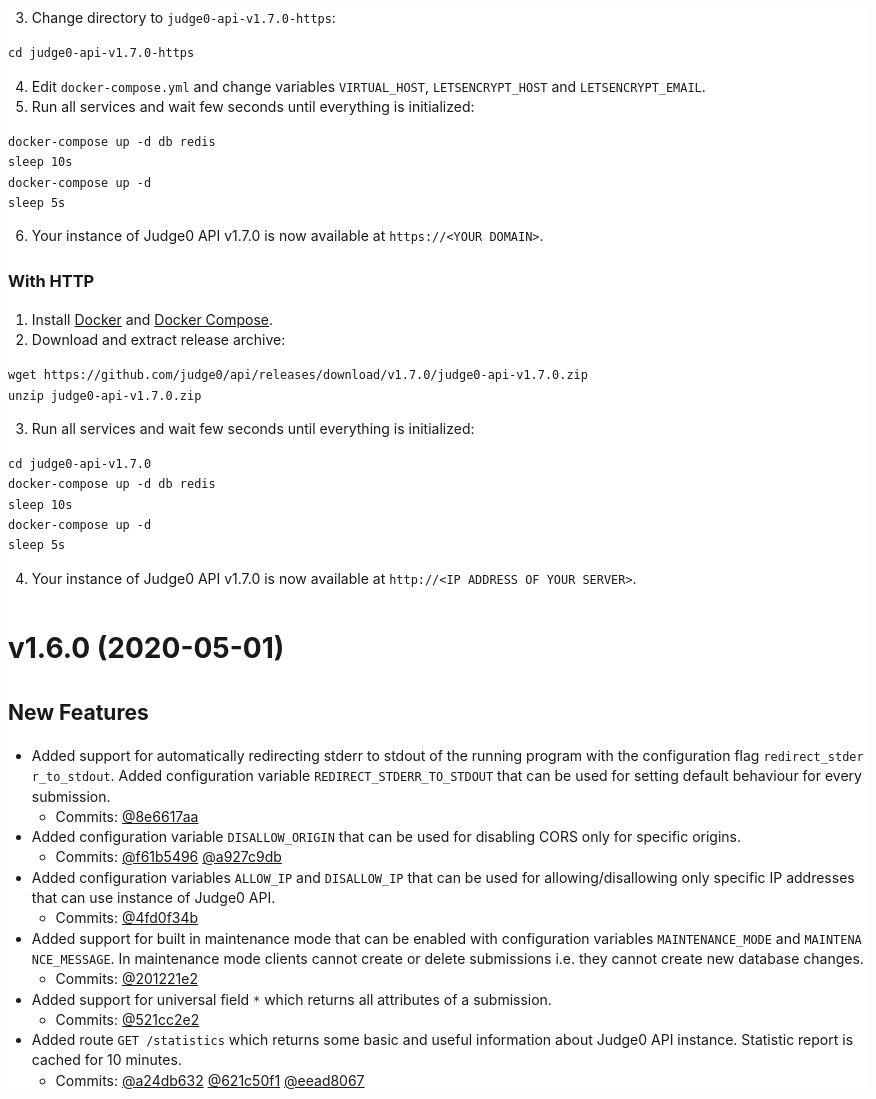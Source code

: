 3. Change directory to `judge0-api-v1.7.0-https`:
```
cd judge0-api-v1.7.0-https
```
4. Edit `docker-compose.yml` and change variables `VIRTUAL_HOST`, `LETSENCRYPT_HOST` and `LETSENCRYPT_EMAIL`.
5. Run all services and wait few seconds until everything is initialized:
```
docker-compose up -d db redis
sleep 10s
docker-compose up -d
sleep 5s
```

6. Your instance of Judge0 API v1.7.0 is now available at `https://<YOUR DOMAIN>`.

### With HTTP
1. Install [Docker](https://docs.docker.com) and [Docker Compose](https://docs.docker.com/compose).
2. Download and extract release archive:
```
wget https://github.com/judge0/api/releases/download/v1.7.0/judge0-api-v1.7.0.zip
unzip judge0-api-v1.7.0.zip
```

3. Run all services and wait few seconds until everything is initialized:
```
cd judge0-api-v1.7.0
docker-compose up -d db redis
sleep 10s
docker-compose up -d
sleep 5s
```

4. Your instance of Judge0 API v1.7.0 is now available at `http://<IP ADDRESS OF YOUR SERVER>`.


# v1.6.0 (2020-05-01)
## New Features
- Added support for automatically redirecting stderr to stdout of the running program with the configuration flag `redirect_stderr_to_stdout`. Added configuration variable `REDIRECT_STDERR_TO_STDOUT` that can be used for setting default behaviour for every submission.
    - Commits: [@8e6617aa](https://github.com/judge0/api/commit/8e6617aae2d4dd9106ab610738dcc5e59633b2f4)
- Added configuration variable `DISALLOW_ORIGIN` that can be used for disabling CORS only for specific origins.
    - Commits: [@f61b5496](https://github.com/judge0/api/commit/f61b54965f12a9ccb0d19d3449bc818b12881127) [@a927c9db](https://github.com/judge0/api/commit/a927c9db0f47aa8bd3d2b7dd1774a829a0cbc6f7)
- Added configuration variables `ALLOW_IP` and `DISALLOW_IP` that can be used for allowing/disallowing only specific IP addresses that can use instance of Judge0 API.
    - Commits: [@4fd0f34b](https://github.com/judge0/api/commit/4fd0f34b8f08fe808dd6b19ca96bac1e15b2a6f3)
- Added support for built in maintenance mode that can be enabled with configuration variables `MAINTENANCE_MODE` and `MAINTENANCE_MESSAGE`. In maintenance mode clients cannot create or delete submissions i.e. they cannot create new database changes.
    - Commits: [@201221e2](https://github.com/judge0/api/commit/201221e22bbe64e960306b2dcf22cc6941892e3f)
- Added support for universal field `*` which returns all attributes of a submission.
    - Commits: [@521cc2e2](https://github.com/judge0/api/commit/521cc2e2e94f1b469c084680020953e76af6e2b9)
- Added route `GET /statistics` which returns some basic and useful information about Judge0 API instance. Statistic report is cached for 10 minutes.
    - Commits: [@a24db632](https://github.com/judge0/api/commit/a24db6326b793e093a64dea877c26402c585c680) [@621c50f1](https://github.com/judge0/api/commit/621c50f1f8056e716ff073a404556e51ab3a34c3) [@eead8067](https://github.com/judge0/api/commit/eead806786fac79e13cee9fca0fe7196f116680b)